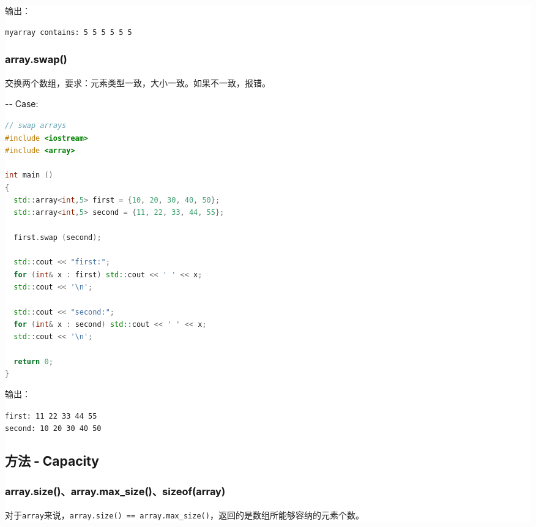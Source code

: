 ```cpp
```

输出：

```
myarray contains: 5 5 5 5 5 5
```



### array.swap()

交换两个数组，要求：元素类型一致，大小一致。如果不一致，报错。

-- Case:

```cpp
// swap arrays
#include <iostream>
#include <array>

int main ()
{
  std::array<int,5> first = {10, 20, 30, 40, 50};
  std::array<int,5> second = {11, 22, 33, 44, 55};

  first.swap (second);

  std::cout << "first:";
  for (int& x : first) std::cout << ' ' << x;
  std::cout << '\n';

  std::cout << "second:";
  for (int& x : second) std::cout << ' ' << x;
  std::cout << '\n';

  return 0;
}
```

输出：

```
first: 11 22 33 44 55
second: 10 20 30 40 50
```





## 方法 - Capacity

### array.size()、array.max_size()、sizeof(array)

对于`array`来说，`array.size() == array.max_size()`，返回的是数组所能够容纳的元素个数。
